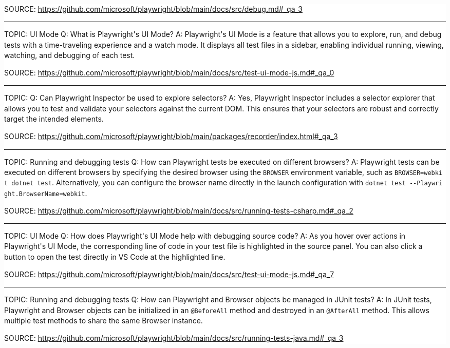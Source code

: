 
SOURCE: https://github.com/microsoft/playwright/blob/main/docs/src/debug.md#_qa_3

----------------------------------------

TOPIC: UI Mode
Q: What is Playwright's UI Mode?
A: Playwright's UI Mode is a feature that allows you to explore, run, and debug tests with a time-traveling experience and a watch mode. It displays all test files in a sidebar, enabling individual running, viewing, watching, and debugging of each test.


SOURCE: https://github.com/microsoft/playwright/blob/main/docs/src/test-ui-mode-js.md#_qa_0

----------------------------------------

TOPIC: 
Q: Can Playwright Inspector be used to explore selectors?
A: Yes, Playwright Inspector includes a selector explorer that allows you to test and validate your selectors against the current DOM. This ensures that your selectors are robust and correctly target the intended elements.


SOURCE: https://github.com/microsoft/playwright/blob/main/packages/recorder/index.html#_qa_3

----------------------------------------

TOPIC: Running and debugging tests
Q: How can Playwright tests be executed on different browsers?
A: Playwright tests can be executed on different browsers by specifying the desired browser using the `BROWSER` environment variable, such as `BROWSER=webkit dotnet test`. Alternatively, you can configure the browser name directly in the launch configuration with `dotnet test --Playwright.BrowserName=webkit`.


SOURCE: https://github.com/microsoft/playwright/blob/main/docs/src/running-tests-csharp.md#_qa_2

----------------------------------------

TOPIC: UI Mode
Q: How does Playwright's UI Mode help with debugging source code?
A: As you hover over actions in Playwright's UI Mode, the corresponding line of code in your test file is highlighted in the source panel. You can also click a button to open the test directly in VS Code at the highlighted line.


SOURCE: https://github.com/microsoft/playwright/blob/main/docs/src/test-ui-mode-js.md#_qa_7

----------------------------------------

TOPIC: Running and debugging tests
Q: How can Playwright and Browser objects be managed in JUnit tests?
A: In JUnit tests, Playwright and Browser objects can be initialized in an `@BeforeAll` method and destroyed in an `@AfterAll` method. This allows multiple test methods to share the same Browser instance.


SOURCE: https://github.com/microsoft/playwright/blob/main/docs/src/running-tests-java.md#_qa_3